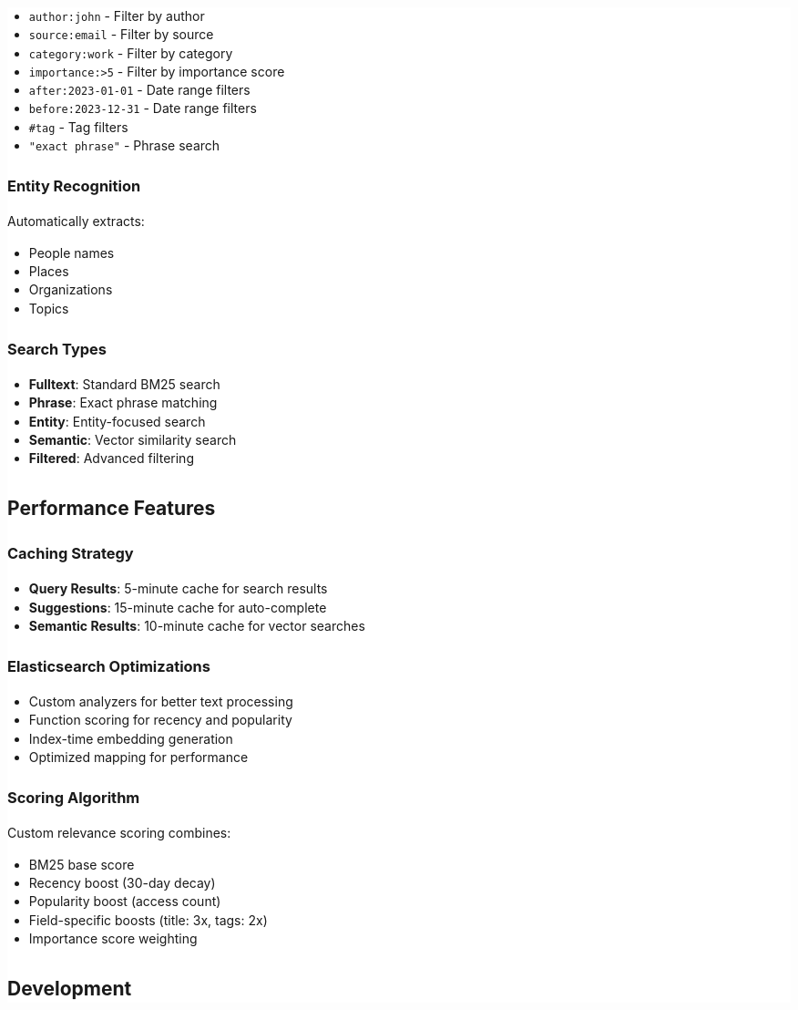 - `author:john` - Filter by author
- `source:email` - Filter by source
- `category:work` - Filter by category
- `importance:>5` - Filter by importance score
- `after:2023-01-01` - Date range filters
- `before:2023-12-31` - Date range filters
- `#tag` - Tag filters
- `"exact phrase"` - Phrase search

### Entity Recognition

Automatically extracts:
- People names
- Places
- Organizations
- Topics

### Search Types

- **Fulltext**: Standard BM25 search
- **Phrase**: Exact phrase matching
- **Entity**: Entity-focused search
- **Semantic**: Vector similarity search
- **Filtered**: Advanced filtering

## Performance Features

### Caching Strategy

- **Query Results**: 5-minute cache for search results
- **Suggestions**: 15-minute cache for auto-complete
- **Semantic Results**: 10-minute cache for vector searches

### Elasticsearch Optimizations

- Custom analyzers for better text processing
- Function scoring for recency and popularity
- Index-time embedding generation
- Optimized mapping for performance

### Scoring Algorithm

Custom relevance scoring combines:
- BM25 base score
- Recency boost (30-day decay)
- Popularity boost (access count)
- Field-specific boosts (title: 3x, tags: 2x)
- Importance score weighting

## Development
